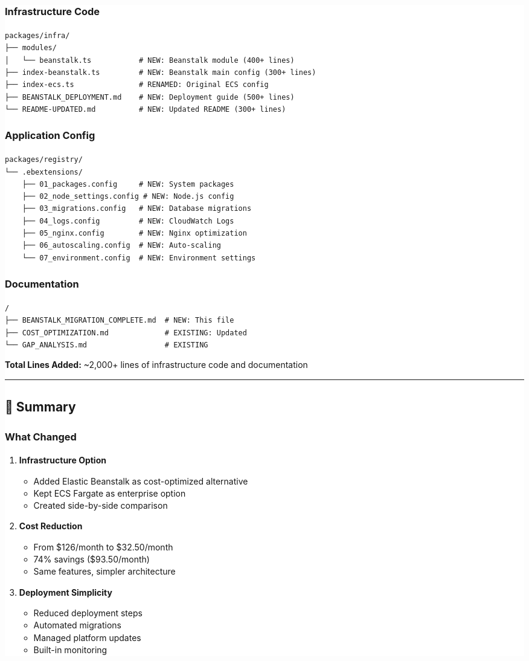 ### Infrastructure Code

```
packages/infra/
├── modules/
│   └── beanstalk.ts           # NEW: Beanstalk module (400+ lines)
├── index-beanstalk.ts         # NEW: Beanstalk main config (300+ lines)
├── index-ecs.ts               # RENAMED: Original ECS config
├── BEANSTALK_DEPLOYMENT.md    # NEW: Deployment guide (500+ lines)
└── README-UPDATED.md          # NEW: Updated README (300+ lines)
```

### Application Config

```
packages/registry/
└── .ebextensions/
    ├── 01_packages.config     # NEW: System packages
    ├── 02_node_settings.config # NEW: Node.js config
    ├── 03_migrations.config   # NEW: Database migrations
    ├── 04_logs.config         # NEW: CloudWatch Logs
    ├── 05_nginx.config        # NEW: Nginx optimization
    ├── 06_autoscaling.config  # NEW: Auto-scaling
    └── 07_environment.config  # NEW: Environment settings
```

### Documentation

```
/
├── BEANSTALK_MIGRATION_COMPLETE.md  # NEW: This file
├── COST_OPTIMIZATION.md             # EXISTING: Updated
└── GAP_ANALYSIS.md                  # EXISTING
```

**Total Lines Added:** ~2,000+ lines of infrastructure code and documentation

---

## 🎉 Summary

### What Changed

1. **Infrastructure Option**
   - Added Elastic Beanstalk as cost-optimized alternative
   - Kept ECS Fargate as enterprise option
   - Created side-by-side comparison

2. **Cost Reduction**
   - From $126/month to $32.50/month
   - 74% savings ($93.50/month)
   - Same features, simpler architecture

3. **Deployment Simplicity**
   - Reduced deployment steps
   - Automated migrations
   - Managed platform updates
   - Built-in monitoring
